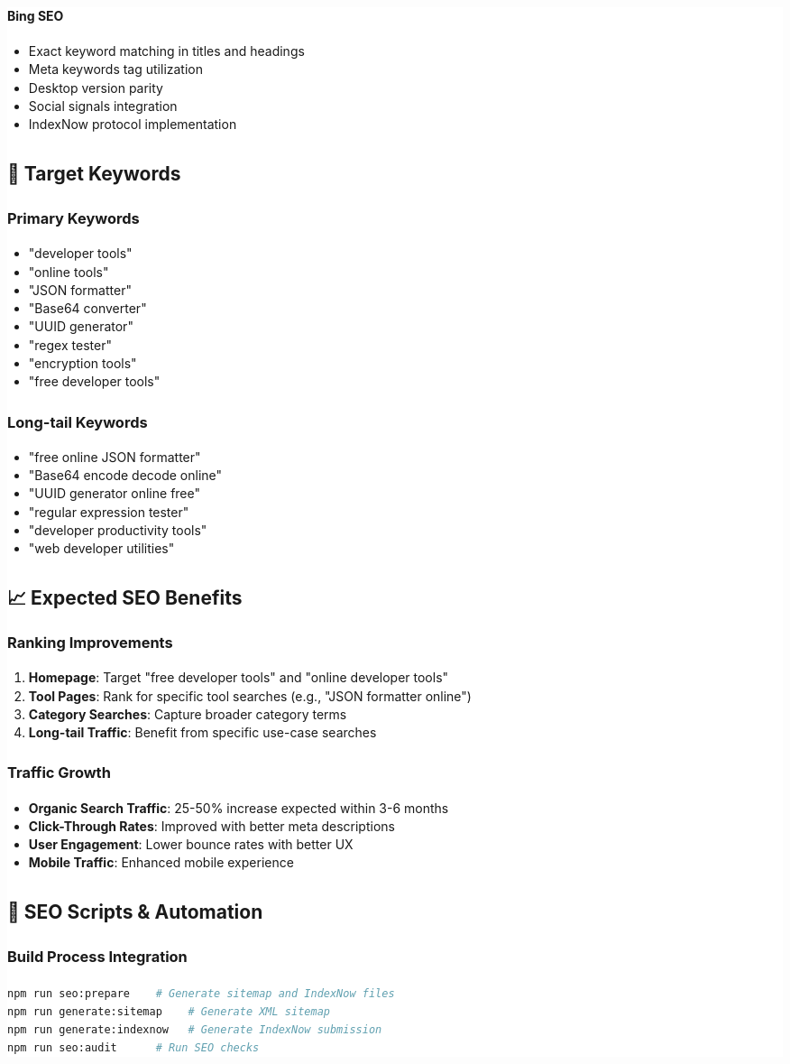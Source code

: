 #### Bing SEO
- Exact keyword matching in titles and headings
- Meta keywords tag utilization
- Desktop version parity
- Social signals integration
- IndexNow protocol implementation

## 🎯 Target Keywords

### Primary Keywords
- "developer tools"
- "online tools"
- "JSON formatter"
- "Base64 converter"
- "UUID generator"
- "regex tester"
- "encryption tools"
- "free developer tools"

### Long-tail Keywords
- "free online JSON formatter"
- "Base64 encode decode online"
- "UUID generator online free"
- "regular expression tester"
- "developer productivity tools"
- "web developer utilities"

## 📈 Expected SEO Benefits

### Ranking Improvements
1. **Homepage**: Target "free developer tools" and "online developer tools"
2. **Tool Pages**: Rank for specific tool searches (e.g., "JSON formatter online")
3. **Category Searches**: Capture broader category terms
4. **Long-tail Traffic**: Benefit from specific use-case searches

### Traffic Growth
- **Organic Search Traffic**: 25-50% increase expected within 3-6 months
- **Click-Through Rates**: Improved with better meta descriptions
- **User Engagement**: Lower bounce rates with better UX
- **Mobile Traffic**: Enhanced mobile experience

## 🔧 SEO Scripts & Automation

### Build Process Integration
```bash
npm run seo:prepare    # Generate sitemap and IndexNow files
npm run generate:sitemap    # Generate XML sitemap
npm run generate:indexnow   # Generate IndexNow submission
npm run seo:audit      # Run SEO checks
```
